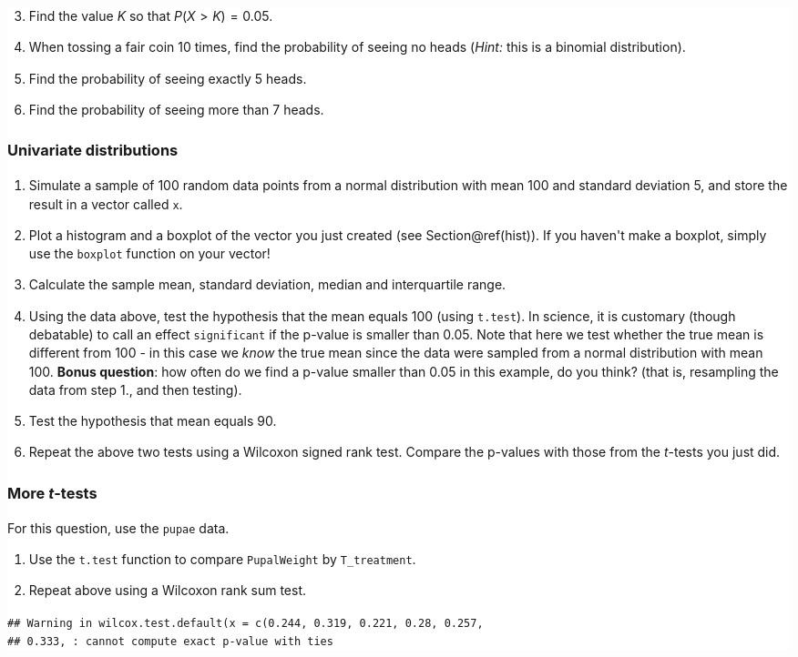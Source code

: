 
3.  Find the value $K$ so that $P(X > K) = 0.05$.




4.  When tossing a fair coin 10 times, find the probability of seeing no heads (*Hint:* this is a binomial distribution).



5.  Find the probability of seeing exactly 5 heads.



6.  Find the probability of seeing more than 7 heads.






### Univariate distributions


1.  Simulate a sample of 100 random data points from a normal distribution with mean 100 and standard deviation 5, and store the result in a vector called `x`.


2.  Plot a histogram and a boxplot of the vector you just created (see Section\@ref(hist)). If you haven't make a boxplot, simply use the `boxplot` function on your vector!



3.  Calculate the sample mean, standard deviation, median and interquartile range.


4.  Using the data above, test the hypothesis that the mean equals 100 (using `t.test`). In science, it is customary (though debatable) to call an effect `significant` if the p-value is smaller than 0.05. Note that here we test whether the true mean is different from 100 - in this case we *know* the true mean since the data were sampled from a normal distribution with mean 100. **Bonus question**: how often do we find a p-value smaller than 0.05 in this example, do you think? (that is, resampling the data from step 1., and then testing).



5.  Test the hypothesis that mean equals 90. 


6.  Repeat the above two tests using a Wilcoxon signed rank test. Compare the p-values with those from the $t$-tests you just did.





### More $t$-tests

For this question, use the `pupae` data.


1.  Use the `t.test` function to compare `PupalWeight` by `T_treatment`.


2.  Repeat above using a Wilcoxon rank sum test. 

```
## Warning in wilcox.test.default(x = c(0.244, 0.319, 0.221, 0.28, 0.257,
## 0.333, : cannot compute exact p-value with ties
```
